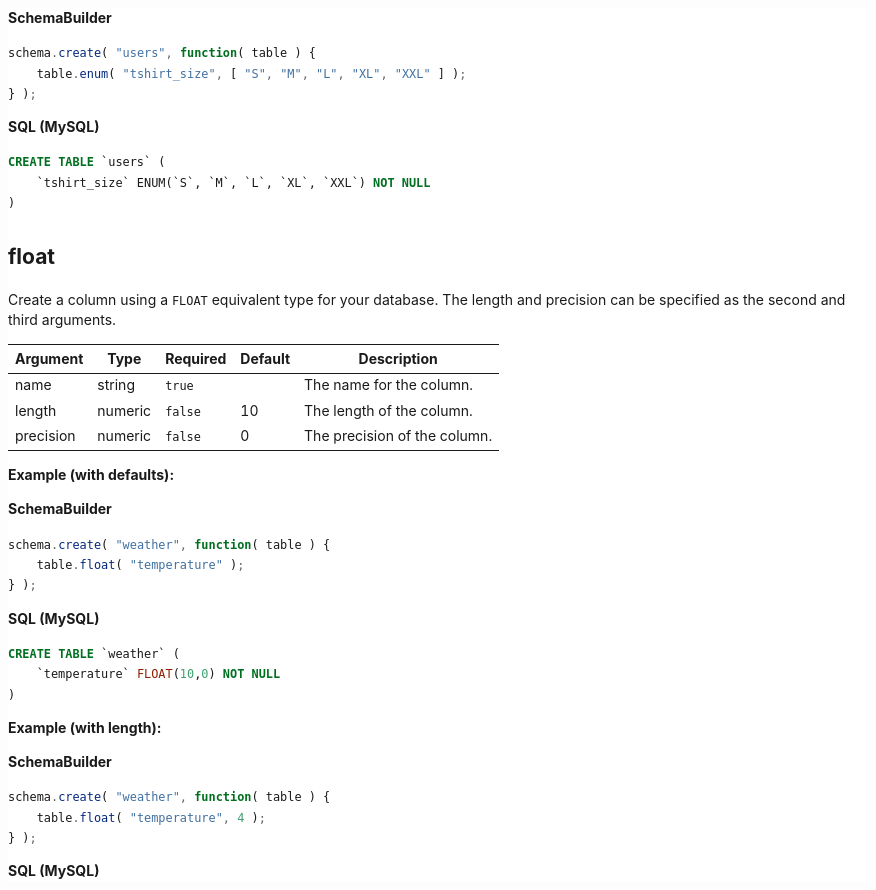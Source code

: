 **SchemaBuilder**

```javascript
schema.create( "users", function( table ) {
    table.enum( "tshirt_size", [ "S", "M", "L", "XL", "XXL" ] );
} );
```

**SQL \(MySQL\)**

```sql
CREATE TABLE `users` (
    `tshirt_size` ENUM(`S`, `M`, `L`, `XL`, `XXL`) NOT NULL
)
```

## float

Create a column using a `FLOAT` equivalent type for your database. The length and precision can be specified as the second and third arguments.

| Argument | Type | Required | Default | Description |
| --- | --- | --- | --- | --- |
| name | string | `true` |  | The name for the column. |
| length | numeric | `false` | 10 | The length of the column. |
| precision | numeric | `false` | 0 | The precision of the column. |

**Example \(with defaults\):**

**SchemaBuilder**

```javascript
schema.create( "weather", function( table ) {
    table.float( "temperature" );
} );
```

**SQL \(MySQL\)**

```sql
CREATE TABLE `weather` (
    `temperature` FLOAT(10,0) NOT NULL
)
```

**Example \(with length\):**

**SchemaBuilder**

```javascript
schema.create( "weather", function( table ) {
    table.float( "temperature", 4 );
} );
```

**SQL \(MySQL\)**
